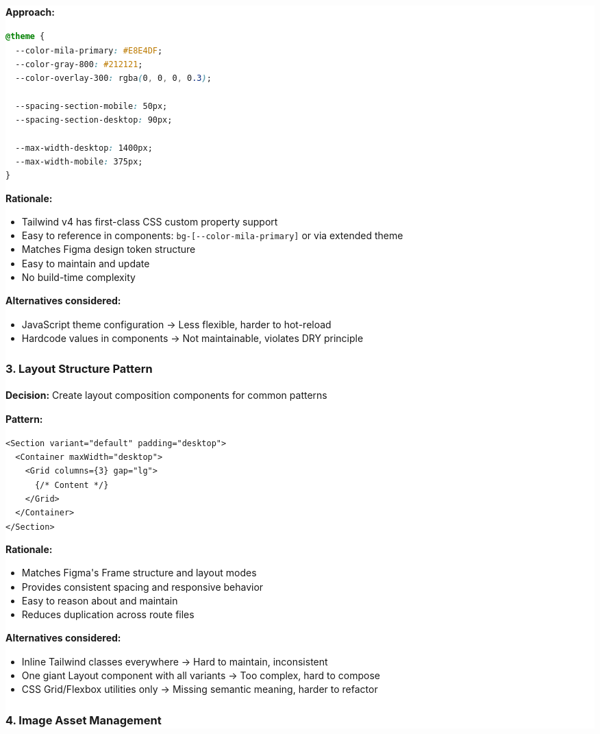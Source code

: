 **Approach:**
```css
@theme {
  --color-mila-primary: #E8E4DF;
  --color-gray-800: #212121;
  --color-overlay-300: rgba(0, 0, 0, 0.3);

  --spacing-section-mobile: 50px;
  --spacing-section-desktop: 90px;

  --max-width-desktop: 1400px;
  --max-width-mobile: 375px;
}
```

**Rationale:**
- Tailwind v4 has first-class CSS custom property support
- Easy to reference in components: `bg-[--color-mila-primary]` or via extended theme
- Matches Figma design token structure
- Easy to maintain and update
- No build-time complexity

**Alternatives considered:**
- JavaScript theme configuration → Less flexible, harder to hot-reload
- Hardcode values in components → Not maintainable, violates DRY principle

### 3. Layout Structure Pattern

**Decision:** Create layout composition components for common patterns

**Pattern:**
```tsx
<Section variant="default" padding="desktop">
  <Container maxWidth="desktop">
    <Grid columns={3} gap="lg">
      {/* Content */}
    </Grid>
  </Container>
</Section>
```

**Rationale:**
- Matches Figma's Frame structure and layout modes
- Provides consistent spacing and responsive behavior
- Easy to reason about and maintain
- Reduces duplication across route files

**Alternatives considered:**
- Inline Tailwind classes everywhere → Hard to maintain, inconsistent
- One giant Layout component with all variants → Too complex, hard to compose
- CSS Grid/Flexbox utilities only → Missing semantic meaning, harder to refactor

### 4. Image Asset Management

